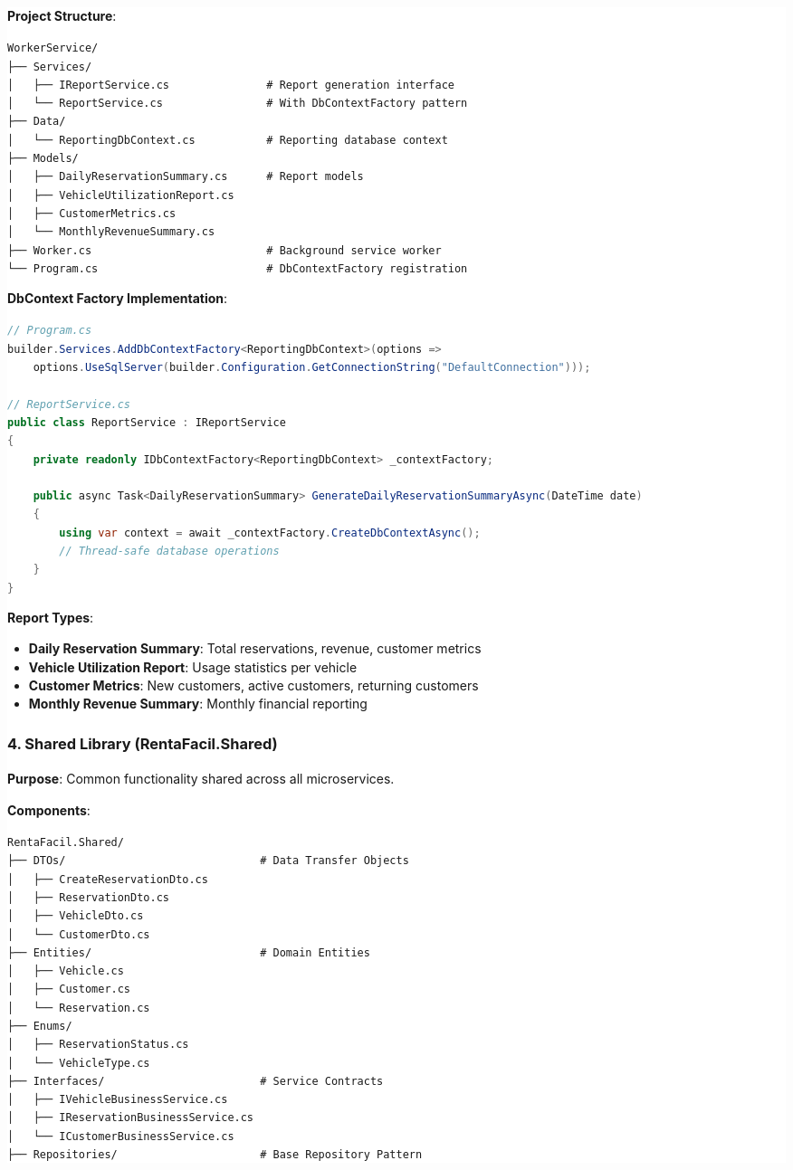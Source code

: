 **Project Structure**:
```
WorkerService/
├── Services/
│   ├── IReportService.cs               # Report generation interface
│   └── ReportService.cs                # With DbContextFactory pattern
├── Data/
│   └── ReportingDbContext.cs           # Reporting database context
├── Models/
│   ├── DailyReservationSummary.cs      # Report models
│   ├── VehicleUtilizationReport.cs
│   ├── CustomerMetrics.cs
│   └── MonthlyRevenueSummary.cs
├── Worker.cs                           # Background service worker
└── Program.cs                          # DbContextFactory registration
```

**DbContext Factory Implementation**:
```csharp
// Program.cs
builder.Services.AddDbContextFactory<ReportingDbContext>(options =>
    options.UseSqlServer(builder.Configuration.GetConnectionString("DefaultConnection")));

// ReportService.cs
public class ReportService : IReportService
{
    private readonly IDbContextFactory<ReportingDbContext> _contextFactory;

    public async Task<DailyReservationSummary> GenerateDailyReservationSummaryAsync(DateTime date)
    {
        using var context = await _contextFactory.CreateDbContextAsync();
        // Thread-safe database operations
    }
}
```

**Report Types**:
- **Daily Reservation Summary**: Total reservations, revenue, customer metrics
- **Vehicle Utilization Report**: Usage statistics per vehicle
- **Customer Metrics**: New customers, active customers, returning customers
- **Monthly Revenue Summary**: Monthly financial reporting

### 4. Shared Library (RentaFacil.Shared)

**Purpose**: Common functionality shared across all microservices.

**Components**:
```
RentaFacil.Shared/
├── DTOs/                              # Data Transfer Objects
│   ├── CreateReservationDto.cs
│   ├── ReservationDto.cs
│   ├── VehicleDto.cs
│   └── CustomerDto.cs
├── Entities/                          # Domain Entities
│   ├── Vehicle.cs
│   ├── Customer.cs
│   └── Reservation.cs
├── Enums/
│   ├── ReservationStatus.cs
│   └── VehicleType.cs
├── Interfaces/                        # Service Contracts
│   ├── IVehicleBusinessService.cs
│   ├── IReservationBusinessService.cs
│   └── ICustomerBusinessService.cs
├── Repositories/                      # Base Repository Pattern
```
